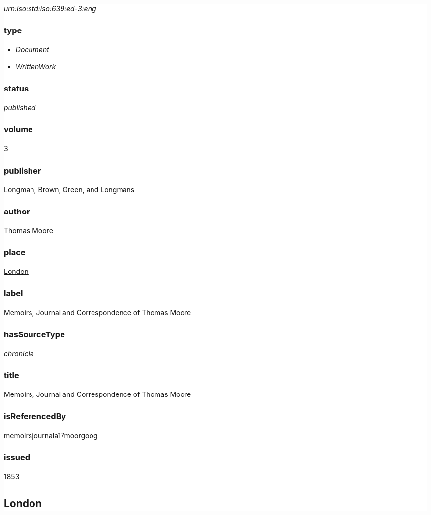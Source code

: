 *urn:iso:std:iso:639:ed-3:eng*

### type

 - *Document*

 - *WrittenWork*

### status


*published*

### volume


3

### publisher


[Longman, Brown, Green, and Longmans](#Longman-Brown-Green-and-Longmans)

### author


[Thomas Moore](#Thomas-Moore)

### place


[London](#London)

### label


Memoirs, Journal and Correspondence of Thomas Moore

### hasSourceType


*chronicle*

### title


Memoirs, Journal and Correspondence of Thomas Moore

### isReferencedBy


[memoirsjournala17moorgoog](#memoirsjournala17moorgoog)

### issued


[1853](#1853)

## London
